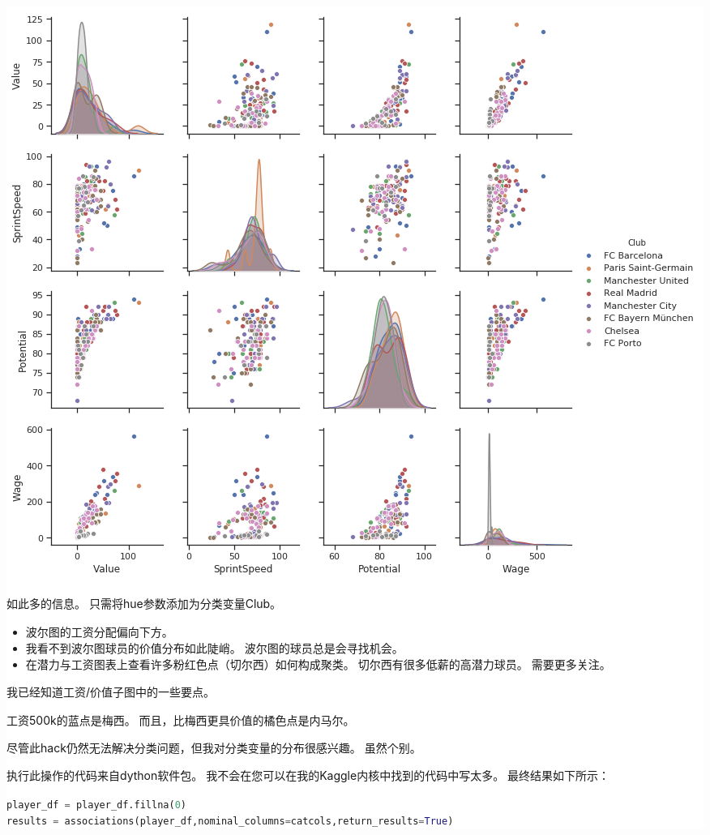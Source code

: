 ![](1*90-jO_U9rBf1V4VMh8EdLA.png)

如此多的信息。 只需将hue参数添加为分类变量Club。
+ 波尔图的工资分配偏向下方。
+ 我看不到波尔图球员的价值分布如此陡峭。 波尔图的球员总是会寻找机会。
+ 在潜力与工资图表上查看许多粉红色点（切尔西）如何构成聚类。 切尔西有很多低薪的高潜力球员。 需要更多关注。

我已经知道工资/价值子图中的一些要点。

工资500k的蓝点是梅西。 而且，比梅西更具价值的橘色点是内马尔。

尽管此hack仍然无法解决分类问题，但我对分类变量的分布很感兴趣。 虽然个别。

执行此操作的代码来自dython软件包。 我不会在您可以在我的Kaggle内核中找到的代码中写太多。 最终结果如下所示：
```python
player_df = player_df.fillna(0)
results = associations(player_df,nominal_columns=catcols,return_results=True)
```